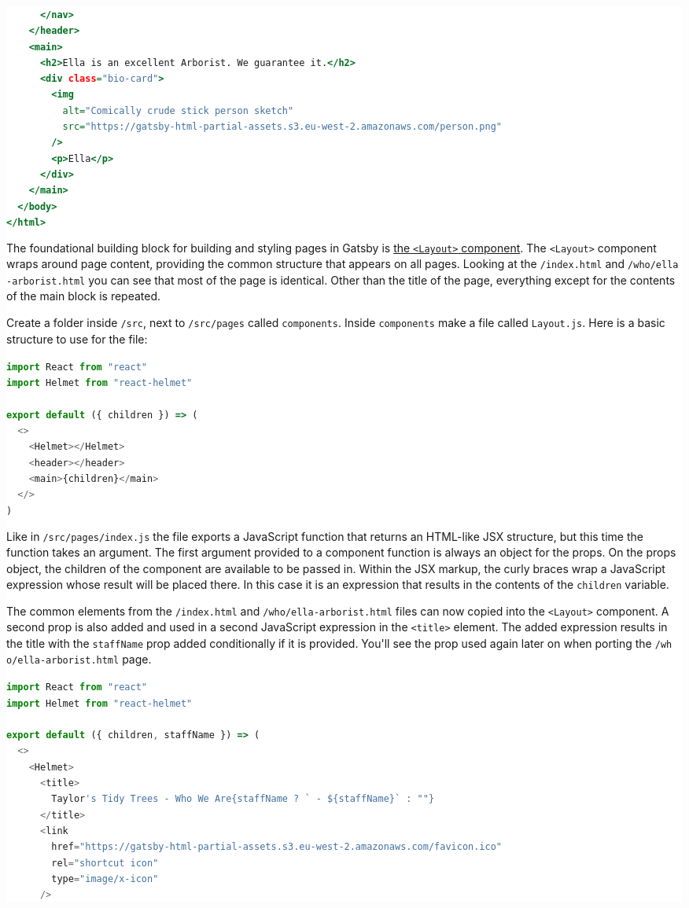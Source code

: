 ```html:title=/website-domain/who/ella-arborist.html
      </nav>
    </header>
    <main>
      <h2>Ella is an excellent Arborist. We guarantee it.</h2>
      <div class="bio-card">
        <img
          alt="Comically crude stick person sketch"
          src="https://gatsby-html-partial-assets.s3.eu-west-2.amazonaws.com/person.png"
        />
        <p>Ella</p>
      </div>
    </main>
  </body>
</html>
```

The foundational building block for building and styling pages in Gatsby is [the `<Layout>` component](/docs/layout-components/). The `<Layout>` component wraps around page content, providing the common structure that appears on all pages. Looking at the `/index.html` and `/who/ella-arborist.html` you can see that most of the page is identical. Other than the title of the page, everything except for the contents of the main block is repeated.

Create a folder inside `/src`, next to `/src/pages` called `components`. Inside `components` make a file called `Layout.js`. Here is a basic structure to use for the file:

```jsx:title=/gatsby-site-section/src/components/Layout.js
import React from "react"
import Helmet from "react-helmet"

export default ({ children }) => (
  <>
    <Helmet></Helmet>
    <header></header>
    <main>{children}</main>
  </>
)
```

Like in `/src/pages/index.js` the file exports a JavaScript function that returns an HTML-like JSX structure, but this time the function takes an argument. The first argument provided to a component function is always an object for the props. On the props object, the children of the component are available to be passed in. Within the JSX markup, the curly braces wrap a JavaScript expression whose result will be placed there. In this case it is an expression that results in the contents of the `children` variable.

The common elements from the `/index.html` and `/who/ella-arborist.html` files can now copied into the `<Layout>` component. A second prop is also added and used in a second JavaScript expression in the `<title>` element. The added expression results in the title with the `staffName` prop added conditionally if it is provided. You'll see the prop used again later on when porting the `/who/ella-arborist.html` page.

```jsx:title=/gatsby-site-section/src/components/Layout.js
import React from "react"
import Helmet from "react-helmet"

export default ({ children, staffName }) => (
  <>
    <Helmet>
      <title>
        Taylor's Tidy Trees - Who We Are{staffName ? ` - ${staffName}` : ""}
      </title>
      <link
        href="https://gatsby-html-partial-assets.s3.eu-west-2.amazonaws.com/favicon.ico"
        rel="shortcut icon"
        type="image/x-icon"
      />
```